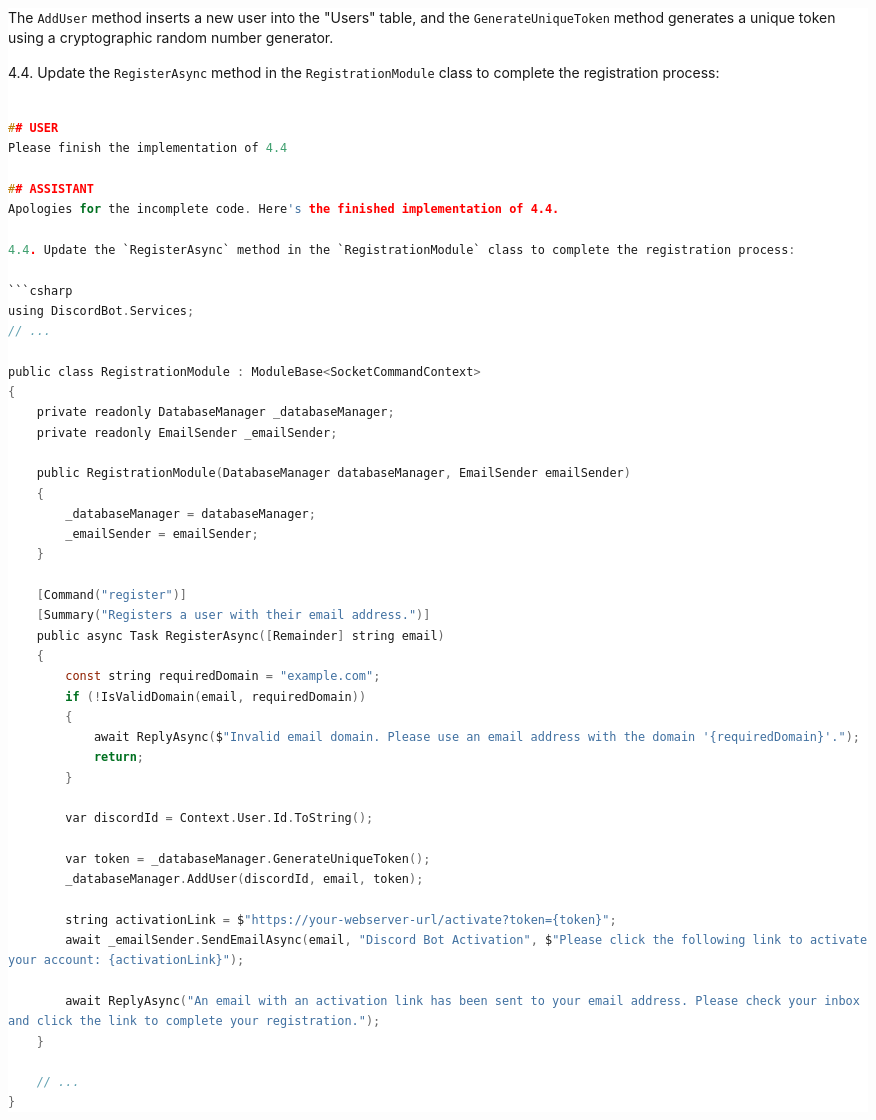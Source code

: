 The `AddUser` method inserts a new user into the "Users" table, and the `GenerateUniqueToken` method generates a unique token using a cryptographic random number generator.

4.4. Update the `RegisterAsync` method in the `RegistrationModule` class to complete the registration process:

```c

## USER
Please finish the implementation of 4.4

## ASSISTANT
Apologies for the incomplete code. Here's the finished implementation of 4.4.

4.4. Update the `RegisterAsync` method in the `RegistrationModule` class to complete the registration process:

```csharp
using DiscordBot.Services;
// ...

public class RegistrationModule : ModuleBase<SocketCommandContext>
{
    private readonly DatabaseManager _databaseManager;
    private readonly EmailSender _emailSender;

    public RegistrationModule(DatabaseManager databaseManager, EmailSender emailSender)
    {
        _databaseManager = databaseManager;
        _emailSender = emailSender;
    }

    [Command("register")]
    [Summary("Registers a user with their email address.")]
    public async Task RegisterAsync([Remainder] string email)
    {
        const string requiredDomain = "example.com";
        if (!IsValidDomain(email, requiredDomain))
        {
            await ReplyAsync($"Invalid email domain. Please use an email address with the domain '{requiredDomain}'.");
            return;
        }

        var discordId = Context.User.Id.ToString();

        var token = _databaseManager.GenerateUniqueToken();
        _databaseManager.AddUser(discordId, email, token);

        string activationLink = $"https://your-webserver-url/activate?token={token}";
        await _emailSender.SendEmailAsync(email, "Discord Bot Activation", $"Please click the following link to activate your account: {activationLink}");

        await ReplyAsync("An email with an activation link has been sent to your email address. Please check your inbox and click the link to complete your registration.");
    }

    // ...
}
```
